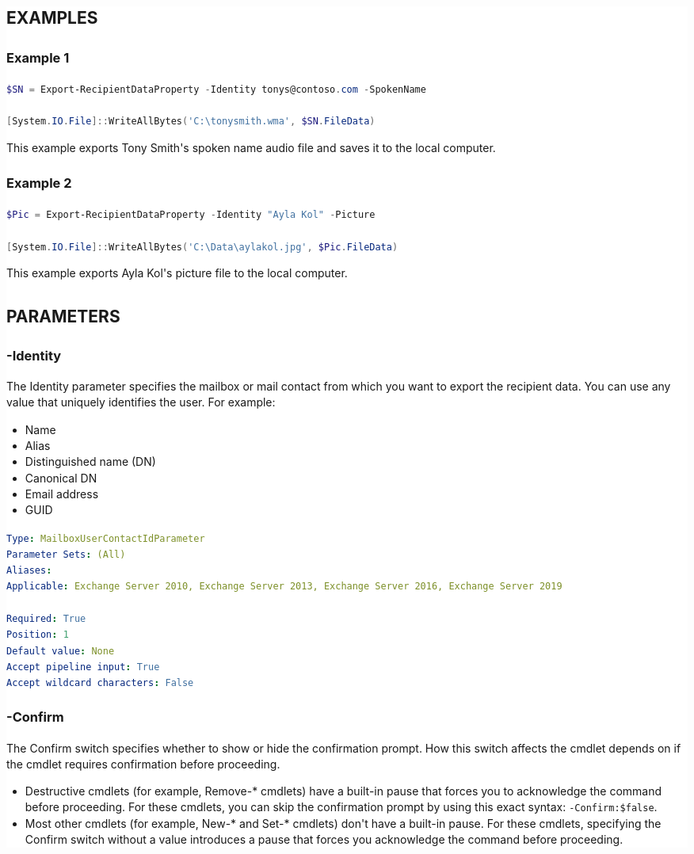 ## EXAMPLES

### Example 1
```powershell
$SN = Export-RecipientDataProperty -Identity tonys@contoso.com -SpokenName

[System.IO.File]::WriteAllBytes('C:\tonysmith.wma', $SN.FileData)
```

This example exports Tony Smith's spoken name audio file and saves it to the local computer.

### Example 2
```powershell
$Pic = Export-RecipientDataProperty -Identity "Ayla Kol" -Picture

[System.IO.File]::WriteAllBytes('C:\Data\aylakol.jpg', $Pic.FileData)
```

This example exports Ayla Kol's picture file to the local computer.

## PARAMETERS

### -Identity
The Identity parameter specifies the mailbox or mail contact from which you want to export the recipient data. You can use any value that uniquely identifies the user. For example:

- Name
- Alias
- Distinguished name (DN)
- Canonical DN
- Email address
- GUID

```yaml
Type: MailboxUserContactIdParameter
Parameter Sets: (All)
Aliases:
Applicable: Exchange Server 2010, Exchange Server 2013, Exchange Server 2016, Exchange Server 2019

Required: True
Position: 1
Default value: None
Accept pipeline input: True
Accept wildcard characters: False
```

### -Confirm
The Confirm switch specifies whether to show or hide the confirmation prompt. How this switch affects the cmdlet depends on if the cmdlet requires confirmation before proceeding.

- Destructive cmdlets (for example, Remove-\* cmdlets) have a built-in pause that forces you to acknowledge the command before proceeding. For these cmdlets, you can skip the confirmation prompt by using this exact syntax: `-Confirm:$false`.
- Most other cmdlets (for example, New-\* and Set-\* cmdlets) don't have a built-in pause. For these cmdlets, specifying the Confirm switch without a value introduces a pause that forces you acknowledge the command before proceeding.
